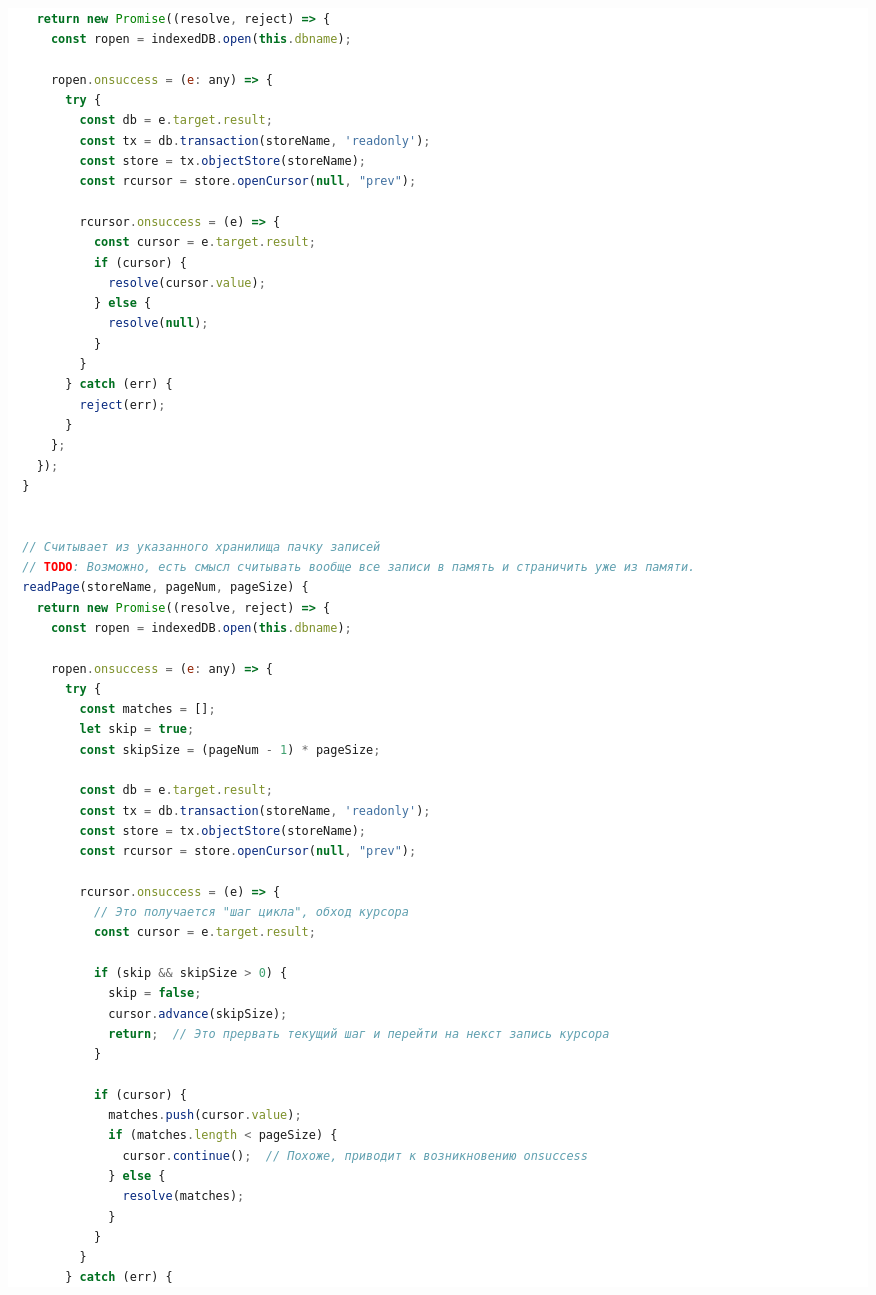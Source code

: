 ```javascript
    return new Promise((resolve, reject) => {
      const ropen = indexedDB.open(this.dbname);
      
      ropen.onsuccess = (e: any) => {
        try {
          const db = e.target.result;
          const tx = db.transaction(storeName, 'readonly');
          const store = tx.objectStore(storeName);
          const rcursor = store.openCursor(null, "prev");
          
          rcursor.onsuccess = (e) => {
            const cursor = e.target.result;
            if (cursor) {
              resolve(cursor.value);
            } else {
              resolve(null);
            }
          }
        } catch (err) {
          reject(err);
        }
      };
    });
  }


  // Считывает из указанного хранилища пачку записей
  // TODO: Возможно, есть смысл считывать вообще все записи в память и страничить уже из памяти.
  readPage(storeName, pageNum, pageSize) {
    return new Promise((resolve, reject) => {
      const ropen = indexedDB.open(this.dbname);
      
      ropen.onsuccess = (e: any) => {
        try {
          const matches = [];
          let skip = true;
          const skipSize = (pageNum - 1) * pageSize;
          
          const db = e.target.result;
          const tx = db.transaction(storeName, 'readonly');
          const store = tx.objectStore(storeName);
          const rcursor = store.openCursor(null, "prev");
          
          rcursor.onsuccess = (e) => {
            // Это получается "шаг цикла", обход курсора
            const cursor = e.target.result;
            
            if (skip && skipSize > 0) {
              skip = false;
              cursor.advance(skipSize);
              return;  // Это прервать текущий шаг и перейти на некст запись курсора
            }

            if (cursor) {
              matches.push(cursor.value);
              if (matches.length < pageSize) {
                cursor.continue();  // Похоже, приводит к возникновению onsuccess
              } else {
                resolve(matches);
              }
            }
          }
        } catch (err) {
```